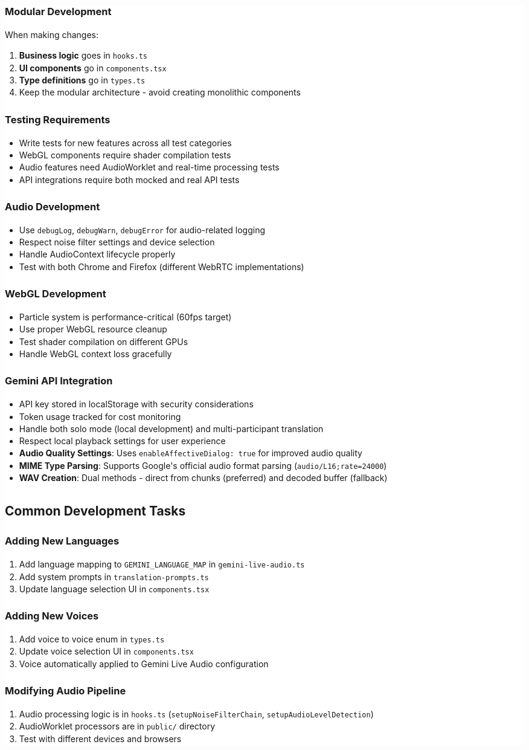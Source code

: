 ### Modular Development
When making changes:
1. **Business logic** goes in `hooks.ts`
2. **UI components** go in `components.tsx`
3. **Type definitions** go in `types.ts`
4. Keep the modular architecture - avoid creating monolithic components

### Testing Requirements
- Write tests for new features across all test categories
- WebGL components require shader compilation tests
- Audio features need AudioWorklet and real-time processing tests
- API integrations require both mocked and real API tests

### Audio Development
- Use `debugLog`, `debugWarn`, `debugError` for audio-related logging
- Respect noise filter settings and device selection
- Handle AudioContext lifecycle properly
- Test with both Chrome and Firefox (different WebRTC implementations)

### WebGL Development
- Particle system is performance-critical (60fps target)
- Use proper WebGL resource cleanup
- Test shader compilation on different GPUs
- Handle WebGL context loss gracefully

### Gemini API Integration
- API key stored in localStorage with security considerations
- Token usage tracked for cost monitoring
- Handle both solo mode (local development) and multi-participant translation
- Respect local playback settings for user experience
- **Audio Quality Settings**: Uses `enableAffectiveDialog: true` for improved audio quality
- **MIME Type Parsing**: Supports Google's official audio format parsing (`audio/L16;rate=24000`)
- **WAV Creation**: Dual methods - direct from chunks (preferred) and decoded buffer (fallback)

## Common Development Tasks

### Adding New Languages
1. Add language mapping to `GEMINI_LANGUAGE_MAP` in `gemini-live-audio.ts`
2. Add system prompts in `translation-prompts.ts`
3. Update language selection UI in `components.tsx`

### Adding New Voices
1. Add voice to voice enum in `types.ts`
2. Update voice selection UI in `components.tsx`
3. Voice automatically applied to Gemini Live Audio configuration

### Modifying Audio Pipeline
1. Audio processing logic is in `hooks.ts` (`setupNoiseFilterChain`, `setupAudioLevelDetection`)
2. AudioWorklet processors are in `public/` directory
3. Test with different devices and browsers
